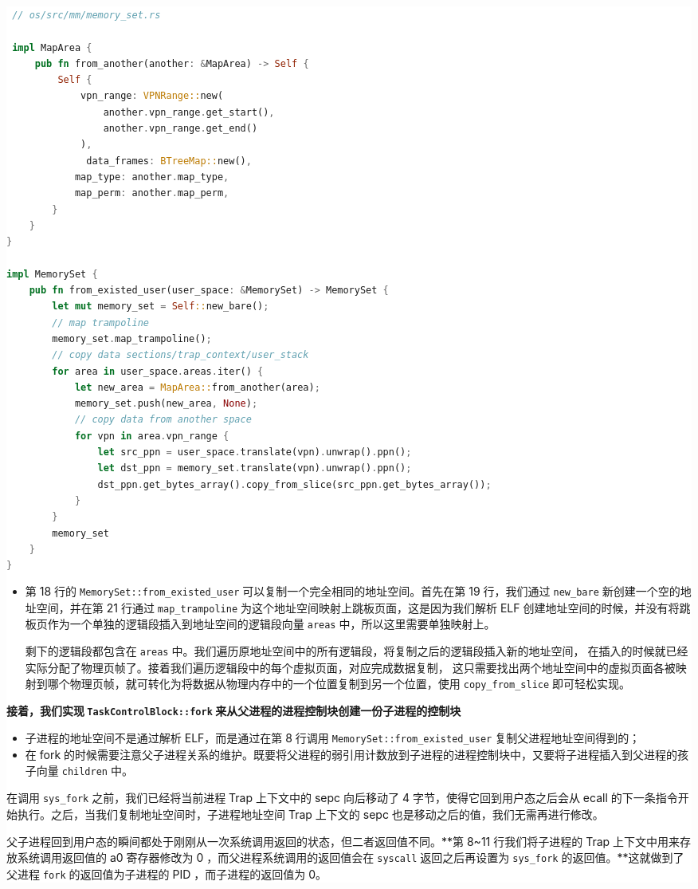 ```rust
 // os/src/mm/memory_set.rs
 
 impl MapArea {
     pub fn from_another(another: &MapArea) -> Self {
         Self {
             vpn_range: VPNRange::new(
                 another.vpn_range.get_start(),
                 another.vpn_range.get_end()
             ),
              data_frames: BTreeMap::new(),
            map_type: another.map_type,
            map_perm: another.map_perm,
        }
    }
}

impl MemorySet {
    pub fn from_existed_user(user_space: &MemorySet) -> MemorySet {
        let mut memory_set = Self::new_bare();
        // map trampoline
        memory_set.map_trampoline();
        // copy data sections/trap_context/user_stack
        for area in user_space.areas.iter() {
        	let new_area = MapArea::from_another(area);
           	memory_set.push(new_area, None);
            // copy data from another space
            for vpn in area.vpn_range {
                let src_ppn = user_space.translate(vpn).unwrap().ppn();
                let dst_ppn = memory_set.translate(vpn).unwrap().ppn();
                dst_ppn.get_bytes_array().copy_from_slice(src_ppn.get_bytes_array());
            }
        }
        memory_set
    }
}
```

- 第 18 行的 `MemorySet::from_existed_user` 可以复制一个完全相同的地址空间。首先在第 19 行，我们通过 `new_bare` 新创建一个空的地址空间，并在第 21 行通过 `map_trampoline` 为这个地址空间映射上跳板页面，这是因为我们解析 ELF 创建地址空间的时候，并没有将跳板页作为一个单独的逻辑段插入到地址空间的逻辑段向量 `areas` 中，所以这里需要单独映射上。

  剩下的逻辑段都包含在 `areas` 中。我们遍历原地址空间中的所有逻辑段，将复制之后的逻辑段插入新的地址空间， 在插入的时候就已经实际分配了物理页帧了。接着我们遍历逻辑段中的每个虚拟页面，对应完成数据复制， 这只需要找出两个地址空间中的虚拟页面各被映射到哪个物理页帧，就可转化为将数据从物理内存中的一个位置复制到另一个位置，使用 `copy_from_slice` 即可轻松实现。

**接着，我们实现 `TaskControlBlock::fork` 来从父进程的进程控制块创建一份子进程的控制块**

- 子进程的地址空间不是通过解析 ELF，而是通过在第 8 行调用 `MemorySet::from_existed_user` 复制父进程地址空间得到的；
- 在 fork 的时候需要注意父子进程关系的维护。既要将父进程的弱引用计数放到子进程的进程控制块中，又要将子进程插入到父进程的孩子向量 `children` 中。

在调用 `sys_fork` 之前，我们已经将当前进程 Trap 上下文中的 sepc 向后移动了 4 字节，使得它回到用户态之后会从 ecall 的下一条指令开始执行。之后，当我们复制地址空间时，子进程地址空间 Trap 上下文的 sepc 也是移动之后的值，我们无需再进行修改。

父子进程回到用户态的瞬间都处于刚刚从一次系统调用返回的状态，但二者返回值不同。**第 8~11 行我们将子进程的 Trap 上下文中用来存放系统调用返回值的 a0 寄存器修改为 0 ，而父进程系统调用的返回值会在 `syscall` 返回之后再设置为 `sys_fork` 的返回值。**这就做到了父进程 `fork` 的返回值为子进程的 PID ，而子进程的返回值为 0。
